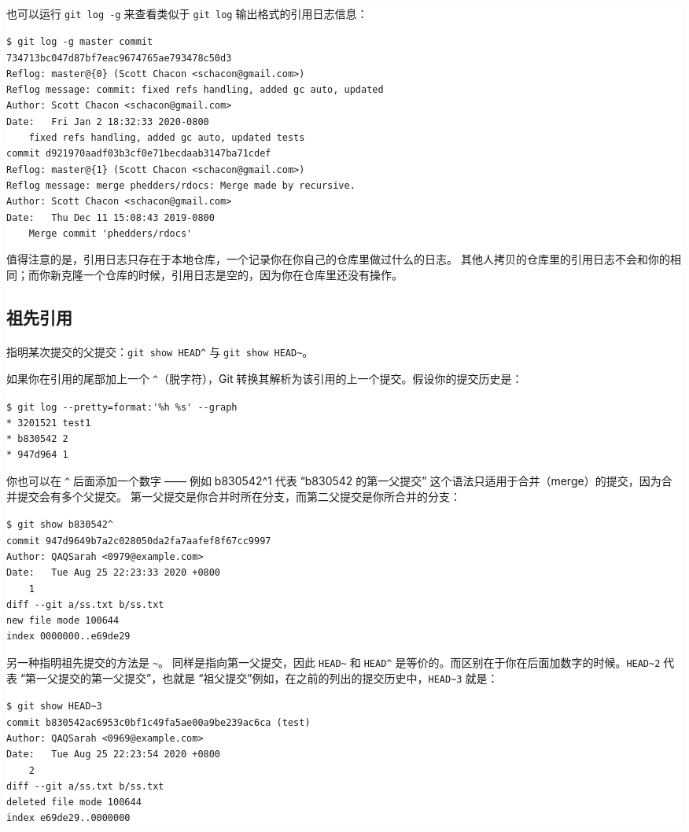 也可以运行 `git log -g` 来查看类似于 `git log` 输出格式的引用日志信息：

```shell
$ git log -g master commit
734713bc047d87bf7eac9674765ae793478c50d3
Reflog: master@{0} (Scott Chacon <schacon@gmail.com>)
Reflog message: commit: fixed refs handling, added gc auto, updated
Author: Scott Chacon <schacon@gmail.com>
Date:   Fri Jan 2 18:32:33 2020-0800
    fixed refs handling, added gc auto, updated tests
commit d921970aadf03b3cf0e71becdaab3147ba71cdef
Reflog: master@{1} (Scott Chacon <schacon@gmail.com>)
Reflog message: merge phedders/rdocs: Merge made by recursive.
Author: Scott Chacon <schacon@gmail.com>
Date:   Thu Dec 11 15:08:43 2019-0800
    Merge commit 'phedders/rdocs' 
```

值得注意的是，引用日志只存在于本地仓库，一个记录你在你自己的仓库里做过什么的日志。 其他人拷贝的仓库里的引用日志不会和你的相同；而你新克隆一个仓库的时候，引用日志是空的，因为你在仓库里还没有操作。

## 祖先引用

指明某次提交的父提交：`git show HEAD^` 与 `git show HEAD~`。

如果你在引用的尾部加上一个 `^`（脱字符），Git 转换其解析为该引用的上一个提交。假设你的提交历史是：

```shell
$ git log --pretty=format:'%h %s' --graph
* 3201521 test1
* b830542 2
* 947d964 1
```

你也可以在 `^` 后面添加一个数字 —— 例如 b830542^1 代表 “b830542 的第一父提交” 这个语法只适用于合并（merge）的提交，因为合并提交会有多个父提交。 第一父提交是你合并时所在分支，而第二父提交是你所合并的分支：

```shell
$ git show b830542^
commit 947d9649b7a2c028050da2fa7aafef8f67cc9997
Author: QAQSarah <0979@example.com>
Date:   Tue Aug 25 22:23:33 2020 +0800
    1
diff --git a/ss.txt b/ss.txt
new file mode 100644
index 0000000..e69de29
```

另一种指明祖先提交的方法是 `~`。 同样是指向第一父提交，因此 `HEAD~` 和 `HEAD^` 是等价的。而区别在于你在后面加数字的时候。`HEAD~2` 代表 “第一父提交的第一父提交”，也就是 “祖父提交”例如，在之前的列出的提交历史中，`HEAD~3` 就是：

```shell
$ git show HEAD~3
commit b830542ac6953c0bf1c49fa5ae00a9be239ac6ca (test)
Author: QAQSarah <0969@example.com>
Date:   Tue Aug 25 22:23:54 2020 +0800
    2
diff --git a/ss.txt b/ss.txt
deleted file mode 100644
index e69de29..0000000
```
